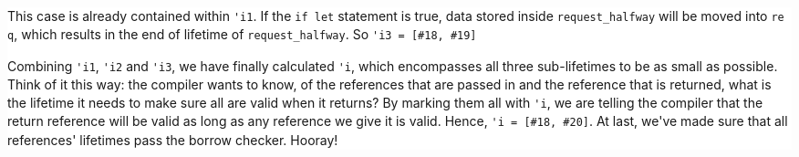 This case is already contained within `'i1`. If the `if let` statement is true, data stored inside `request_halfway` will be moved into `req`, which results in the end of lifetime of `request_halfway`. So `'i3 = [#18, #19]`

Combining `'i1`, `'i2` and `'i3`, we have finally calculated `'i`, which encompasses all three sub-lifetimes to be as small as possible. Think of it this way: the compiler wants to know, of the references that are passed in and the reference that is returned, what is the lifetime it needs to make sure all are valid when it returns? By marking them all with `'i`, we are telling the compiler that the return reference will be valid as long as any reference we give it is valid. Hence, `'i = [#18, #20]`. At last, we've made sure that all references' lifetimes pass the borrow checker. Hooray!

### 
